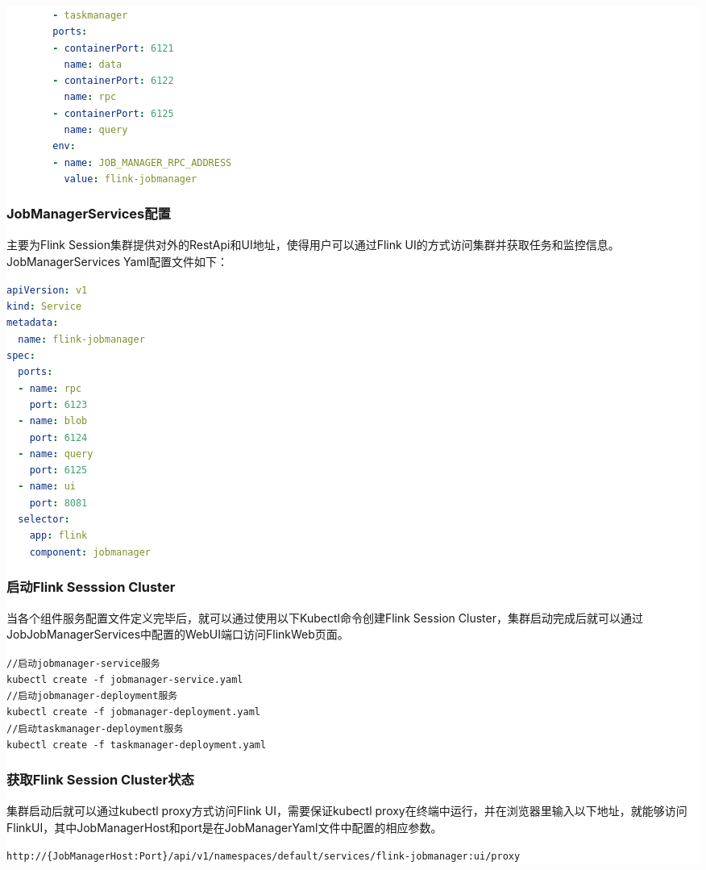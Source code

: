 ```yaml
        - taskmanager
        ports:
        - containerPort: 6121
          name: data
        - containerPort: 6122
          name: rpc
        - containerPort: 6125
          name: query
        env:
        - name: JOB_MANAGER_RPC_ADDRESS
          value: flink-jobmanager
```

### JobManagerServices配置
主要为Flink Session集群提供对外的RestApi和UI地址，使得用户可以通过Flink UI的方式访问集群并获取任务和监控信息。JobManagerServices Yaml配置文件如下：
```yaml
apiVersion: v1
kind: Service
metadata:
  name: flink-jobmanager
spec:
  ports:
  - name: rpc
    port: 6123
  - name: blob
    port: 6124
  - name: query
    port: 6125
  - name: ui
    port: 8081
  selector:
    app: flink
    component: jobmanager
```

### 启动Flink Sesssion Cluster
当各个组件服务配置文件定义完毕后，就可以通过使用以下Kubectl命令创建Flink Session Cluster，集群启动完成后就可以通过JobJobManagerServices中配置的WebUI端口访问FlinkWeb页面。
```shell
//启动jobmanager-service服务
kubectl create -f jobmanager-service.yaml
//启动jobmanager-deployment服务
kubectl create -f jobmanager-deployment.yaml
//启动taskmanager-deployment服务
kubectl create -f taskmanager-deployment.yaml
```

### 获取Flink Session Cluster状态
集群启动后就可以通过kubectl proxy方式访问Flink UI，需要保证kubectl proxy在终端中运行，并在浏览器里输入以下地址，就能够访问FlinkUI，其中JobManagerHost和port是在JobManagerYaml文件中配置的相应参数。
```shell
http://{JobManagerHost:Port}/api/v1/namespaces/default/services/flink-jobmanager:ui/proxy
```
